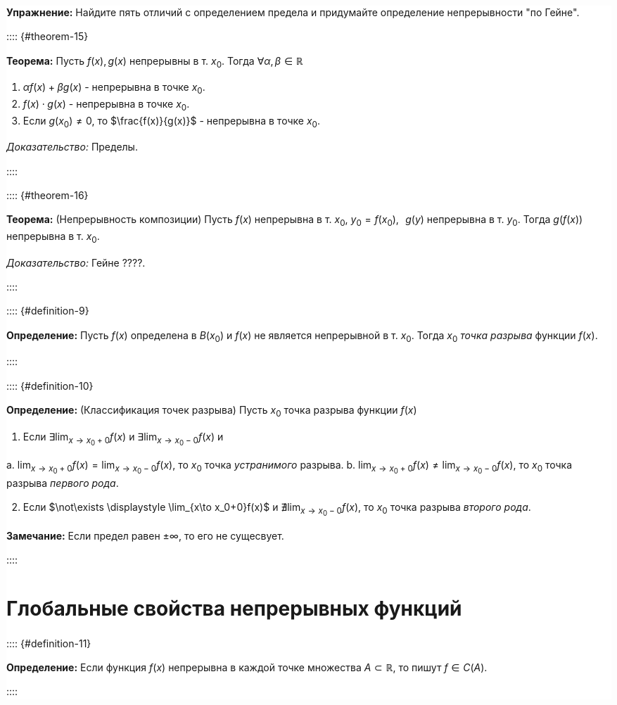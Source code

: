**Упражнение:**<a name="exercise-0"></a> Найдите пять отличий с определением предела и придумайте определение непрерывности "по Гейне".

:::: {#theorem-15}

**Теорема:**  Пусть $f(x), g(x)$ непрерывны в т. $x_0$. Тогда $\forall \alpha, \beta \in \mathbb{R}$

1. $\alpha f(x) + \beta g(x)$ - непрерывна в точке $x_0$.
2. $f(x)\cdot g(x)$ - непрерывна в точке $x_0$.
3. Если $g(x_0) \ne 0$, то $\frac{f(x)}{g(x)}$ - непрерывна в точке $x_0$.

*Доказательство:* Пределы.

::::

:::: {#theorem-16}

**Теорема:**  (Непрерывность композиции) Пусть $f(x)$ непрерывна в т. $x_0$, $y_0 = f(x_0), \,\,\,\, g(y)$ непрерывна в т. $y_0$. Тогда $g(f(x))$ непрерывна в т. $x_0$.

*Доказательство:* Гейне ????.

::::

:::: {#definition-9}

**Определение:**  Пусть $f(x)$ определена в $B(x_0)$ и $f(x)$ не является непрерывной в т. $x_0$. Тогда $x_0$ *точка разрыва* функции $f(x)$.

::::

:::: {#definition-10}

**Определение:**  (Классификация точек разрыва) Пусть $x_0$ точка разрыва функции $f(x)$

1. Если $\exists \displaystyle \lim_{x\to x_0+0}f(x)$ и $\exists \displaystyle \lim_{x\to x_0-0}f(x)$ и

a. $\displaystyle \lim_{x\to x_0+0}f(x) = \displaystyle \lim_{x\to x_0-0}f(x)$, то $x_0$ точка *устранимого* разрыва.
b. $\displaystyle \lim_{x\to x_0+0}f(x) \ne \displaystyle \lim_{x\to x_0-0}f(x)$, то $x_0$ точка разрыва *первого рода*.

2. Если $\not\exists \displaystyle \lim_{x\to x_0+0}f(x)$ и $\nexists \displaystyle \lim_{x\to x_0-0}f(x)$, то $x_0$ точка разрыва *второго рода*. 

**Замечание:** Если предел равен $\pm \infty$, то его не сущесвует.

::::

# Глобальные свойства непрерывных функций


:::: {#definition-11}

**Определение:**  Если функция $f(x)$ непрерывна в каждой точке множества $A \subset \mathbb{R}$, то пишут $f \in C(A)$.

::::
